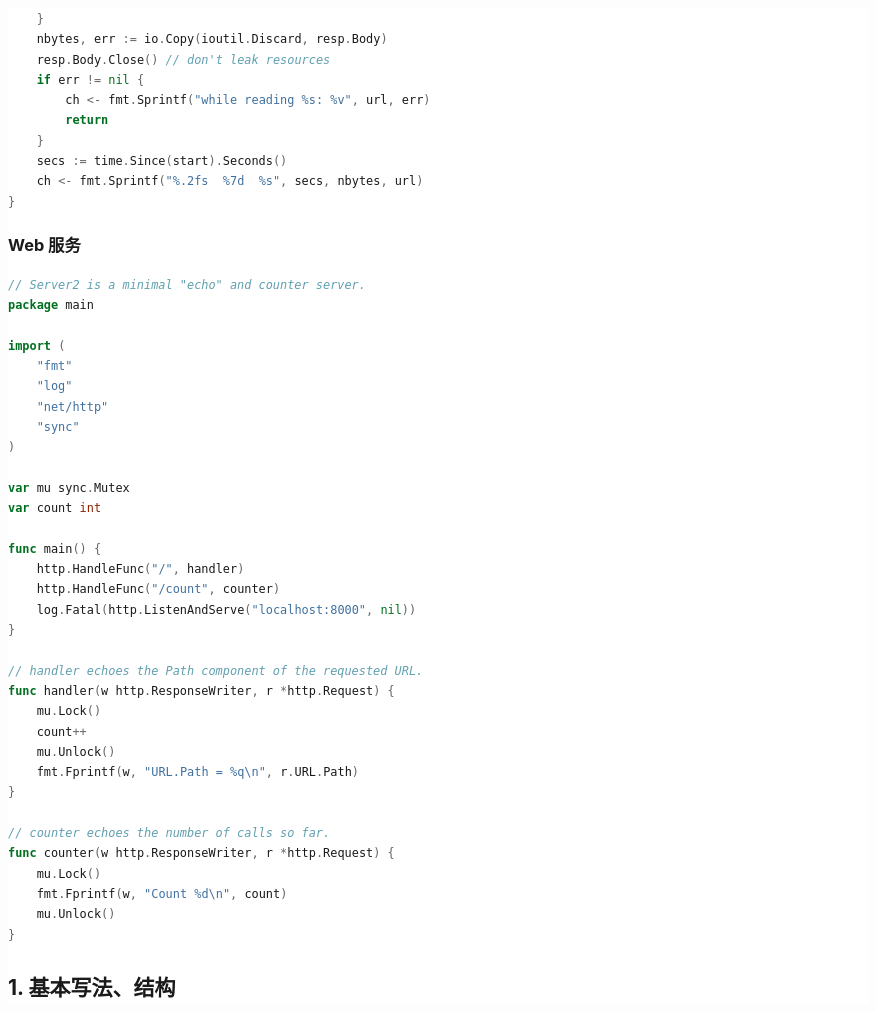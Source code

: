 ```go
    }
    nbytes, err := io.Copy(ioutil.Discard, resp.Body)
    resp.Body.Close() // don't leak resources
    if err != nil {
        ch <- fmt.Sprintf("while reading %s: %v", url, err)
        return
    }
    secs := time.Since(start).Seconds()
    ch <- fmt.Sprintf("%.2fs  %7d  %s", secs, nbytes, url)
}
```

### Web 服务

```go
// Server2 is a minimal "echo" and counter server.
package main

import (
    "fmt"
    "log"
    "net/http"
    "sync"
)

var mu sync.Mutex
var count int

func main() {
    http.HandleFunc("/", handler)
    http.HandleFunc("/count", counter)
    log.Fatal(http.ListenAndServe("localhost:8000", nil))
}

// handler echoes the Path component of the requested URL.
func handler(w http.ResponseWriter, r *http.Request) {
    mu.Lock()
    count++
    mu.Unlock()
    fmt.Fprintf(w, "URL.Path = %q\n", r.URL.Path)
}

// counter echoes the number of calls so far.
func counter(w http.ResponseWriter, r *http.Request) {
    mu.Lock()
    fmt.Fprintf(w, "Count %d\n", count)
    mu.Unlock()
}
```

## 1. 基本写法、结构
